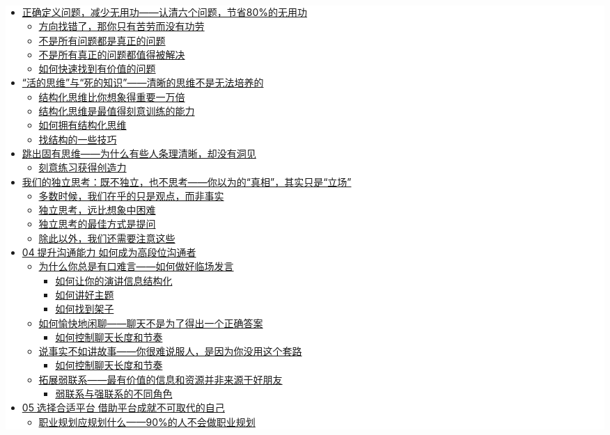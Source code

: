   - [正确定义问题，减少无用功——认清六个问题，节省80%的无用功](#%E6%AD%A3%E7%A1%AE%E5%AE%9A%E4%B9%89%E9%97%AE%E9%A2%98%E5%87%8F%E5%B0%91%E6%97%A0%E7%94%A8%E5%8A%9F%E8%AE%A4%E6%B8%85%E5%85%AD%E4%B8%AA%E9%97%AE%E9%A2%98%E8%8A%82%E7%9C%8180%E7%9A%84%E6%97%A0%E7%94%A8%E5%8A%9F)
    - [方向找错了，那你只有苦劳而没有功劳](#%E6%96%B9%E5%90%91%E6%89%BE%E9%94%99%E4%BA%86%E9%82%A3%E4%BD%A0%E5%8F%AA%E6%9C%89%E8%8B%A6%E5%8A%B3%E8%80%8C%E6%B2%A1%E6%9C%89%E5%8A%9F%E5%8A%B3)
    - [不是所有问题都是真正的问题](#%E4%B8%8D%E6%98%AF%E6%89%80%E6%9C%89%E9%97%AE%E9%A2%98%E9%83%BD%E6%98%AF%E7%9C%9F%E6%AD%A3%E7%9A%84%E9%97%AE%E9%A2%98)
    - [不是所有真正的问题都值得被解决](#%E4%B8%8D%E6%98%AF%E6%89%80%E6%9C%89%E7%9C%9F%E6%AD%A3%E7%9A%84%E9%97%AE%E9%A2%98%E9%83%BD%E5%80%BC%E5%BE%97%E8%A2%AB%E8%A7%A3%E5%86%B3)
    - [如何快速找到有价值的问题](#%E5%A6%82%E4%BD%95%E5%BF%AB%E9%80%9F%E6%89%BE%E5%88%B0%E6%9C%89%E4%BB%B7%E5%80%BC%E7%9A%84%E9%97%AE%E9%A2%98)
  - [“活的思维”与“死的知识”——清晰的思维不是无法培养的](#%E6%B4%BB%E7%9A%84%E6%80%9D%E7%BB%B4%E4%B8%8E%E6%AD%BB%E7%9A%84%E7%9F%A5%E8%AF%86%E6%B8%85%E6%99%B0%E7%9A%84%E6%80%9D%E7%BB%B4%E4%B8%8D%E6%98%AF%E6%97%A0%E6%B3%95%E5%9F%B9%E5%85%BB%E7%9A%84)
    - [结构化思维比你想象得重要一万倍](#%E7%BB%93%E6%9E%84%E5%8C%96%E6%80%9D%E7%BB%B4%E6%AF%94%E4%BD%A0%E6%83%B3%E8%B1%A1%E5%BE%97%E9%87%8D%E8%A6%81%E4%B8%80%E4%B8%87%E5%80%8D)
    - [结构化思维是最值得刻意训练的能力](#%E7%BB%93%E6%9E%84%E5%8C%96%E6%80%9D%E7%BB%B4%E6%98%AF%E6%9C%80%E5%80%BC%E5%BE%97%E5%88%BB%E6%84%8F%E8%AE%AD%E7%BB%83%E7%9A%84%E8%83%BD%E5%8A%9B)
    - [如何拥有结构化思维](#%E5%A6%82%E4%BD%95%E6%8B%A5%E6%9C%89%E7%BB%93%E6%9E%84%E5%8C%96%E6%80%9D%E7%BB%B4)
    - [找结构的一些技巧](#%E6%89%BE%E7%BB%93%E6%9E%84%E7%9A%84%E4%B8%80%E4%BA%9B%E6%8A%80%E5%B7%A7)
  - [跳出固有思维——为什么有些人条理清晰，却没有洞见](#%E8%B7%B3%E5%87%BA%E5%9B%BA%E6%9C%89%E6%80%9D%E7%BB%B4%E4%B8%BA%E4%BB%80%E4%B9%88%E6%9C%89%E4%BA%9B%E4%BA%BA%E6%9D%A1%E7%90%86%E6%B8%85%E6%99%B0%E5%8D%B4%E6%B2%A1%E6%9C%89%E6%B4%9E%E8%A7%81)
    - [刻意练习获得创造力](#%E5%88%BB%E6%84%8F%E7%BB%83%E4%B9%A0%E8%8E%B7%E5%BE%97%E5%88%9B%E9%80%A0%E5%8A%9B)
  - [我们的独立思考：既不独立，也不思考——你以为的“真相”，其实只是“立场”](#%E6%88%91%E4%BB%AC%E7%9A%84%E7%8B%AC%E7%AB%8B%E6%80%9D%E8%80%83%E6%97%A2%E4%B8%8D%E7%8B%AC%E7%AB%8B%E4%B9%9F%E4%B8%8D%E6%80%9D%E8%80%83%E4%BD%A0%E4%BB%A5%E4%B8%BA%E7%9A%84%E7%9C%9F%E7%9B%B8%E5%85%B6%E5%AE%9E%E5%8F%AA%E6%98%AF%E7%AB%8B%E5%9C%BA)
    - [多数时候，我们在乎的只是观点，而非事实](#%E5%A4%9A%E6%95%B0%E6%97%B6%E5%80%99%E6%88%91%E4%BB%AC%E5%9C%A8%E4%B9%8E%E7%9A%84%E5%8F%AA%E6%98%AF%E8%A7%82%E7%82%B9%E8%80%8C%E9%9D%9E%E4%BA%8B%E5%AE%9E)
    - [独立思考，远比想象中困难](#%E7%8B%AC%E7%AB%8B%E6%80%9D%E8%80%83%E8%BF%9C%E6%AF%94%E6%83%B3%E8%B1%A1%E4%B8%AD%E5%9B%B0%E9%9A%BE)
    - [独立思考的最佳方式是提问](#%E7%8B%AC%E7%AB%8B%E6%80%9D%E8%80%83%E7%9A%84%E6%9C%80%E4%BD%B3%E6%96%B9%E5%BC%8F%E6%98%AF%E6%8F%90%E9%97%AE)
    - [除此以外，我们还需要注意这些](#%E9%99%A4%E6%AD%A4%E4%BB%A5%E5%A4%96%E6%88%91%E4%BB%AC%E8%BF%98%E9%9C%80%E8%A6%81%E6%B3%A8%E6%84%8F%E8%BF%99%E4%BA%9B)
- [04 提升沟通能力 如何成为高段位沟通者](#04-%E6%8F%90%E5%8D%87%E6%B2%9F%E9%80%9A%E8%83%BD%E5%8A%9B-%E5%A6%82%E4%BD%95%E6%88%90%E4%B8%BA%E9%AB%98%E6%AE%B5%E4%BD%8D%E6%B2%9F%E9%80%9A%E8%80%85)
  - [为什么你总是有口难言——如何做好临场发言](#%E4%B8%BA%E4%BB%80%E4%B9%88%E4%BD%A0%E6%80%BB%E6%98%AF%E6%9C%89%E5%8F%A3%E9%9A%BE%E8%A8%80%E5%A6%82%E4%BD%95%E5%81%9A%E5%A5%BD%E4%B8%B4%E5%9C%BA%E5%8F%91%E8%A8%80)
    - [如何让你的演讲信息结构化](#%E5%A6%82%E4%BD%95%E8%AE%A9%E4%BD%A0%E7%9A%84%E6%BC%94%E8%AE%B2%E4%BF%A1%E6%81%AF%E7%BB%93%E6%9E%84%E5%8C%96)
    - [如何讲好主题](#%E5%A6%82%E4%BD%95%E8%AE%B2%E5%A5%BD%E4%B8%BB%E9%A2%98)
    - [如何找到架子](#%E5%A6%82%E4%BD%95%E6%89%BE%E5%88%B0%E6%9E%B6%E5%AD%90)
  - [如何愉快地闲聊——聊天不是为了得出一个正确答案](#%E5%A6%82%E4%BD%95%E6%84%89%E5%BF%AB%E5%9C%B0%E9%97%B2%E8%81%8A%E8%81%8A%E5%A4%A9%E4%B8%8D%E6%98%AF%E4%B8%BA%E4%BA%86%E5%BE%97%E5%87%BA%E4%B8%80%E4%B8%AA%E6%AD%A3%E7%A1%AE%E7%AD%94%E6%A1%88)
    - [如何控制聊天长度和节奏](#%E5%A6%82%E4%BD%95%E6%8E%A7%E5%88%B6%E8%81%8A%E5%A4%A9%E9%95%BF%E5%BA%A6%E5%92%8C%E8%8A%82%E5%A5%8F)
  - [说事实不如讲故事——你很难说服人，是因为你没用这个套路](#%E8%AF%B4%E4%BA%8B%E5%AE%9E%E4%B8%8D%E5%A6%82%E8%AE%B2%E6%95%85%E4%BA%8B%E4%BD%A0%E5%BE%88%E9%9A%BE%E8%AF%B4%E6%9C%8D%E4%BA%BA%E6%98%AF%E5%9B%A0%E4%B8%BA%E4%BD%A0%E6%B2%A1%E7%94%A8%E8%BF%99%E4%B8%AA%E5%A5%97%E8%B7%AF)
    - [如何控制聊天长度和节奏](#%E5%A6%82%E4%BD%95%E6%8E%A7%E5%88%B6%E8%81%8A%E5%A4%A9%E9%95%BF%E5%BA%A6%E5%92%8C%E8%8A%82%E5%A5%8F-1)
  - [拓展弱联系——最有价值的信息和资源并非来源于好朋友](#%E6%8B%93%E5%B1%95%E5%BC%B1%E8%81%94%E7%B3%BB%E6%9C%80%E6%9C%89%E4%BB%B7%E5%80%BC%E7%9A%84%E4%BF%A1%E6%81%AF%E5%92%8C%E8%B5%84%E6%BA%90%E5%B9%B6%E9%9D%9E%E6%9D%A5%E6%BA%90%E4%BA%8E%E5%A5%BD%E6%9C%8B%E5%8F%8B)
    - [弱联系与强联系的不同角色](#%E5%BC%B1%E8%81%94%E7%B3%BB%E4%B8%8E%E5%BC%BA%E8%81%94%E7%B3%BB%E7%9A%84%E4%B8%8D%E5%90%8C%E8%A7%92%E8%89%B2)
- [05 选择合适平台 借助平台成就不可取代的自己](#05-%E9%80%89%E6%8B%A9%E5%90%88%E9%80%82%E5%B9%B3%E5%8F%B0-%E5%80%9F%E5%8A%A9%E5%B9%B3%E5%8F%B0%E6%88%90%E5%B0%B1%E4%B8%8D%E5%8F%AF%E5%8F%96%E4%BB%A3%E7%9A%84%E8%87%AA%E5%B7%B1)
  - [职业规划应规划什么——90%的人不会做职业规划](#%E8%81%8C%E4%B8%9A%E8%A7%84%E5%88%92%E5%BA%94%E8%A7%84%E5%88%92%E4%BB%80%E4%B9%8890%E7%9A%84%E4%BA%BA%E4%B8%8D%E4%BC%9A%E5%81%9A%E8%81%8C%E4%B8%9A%E8%A7%84%E5%88%92)